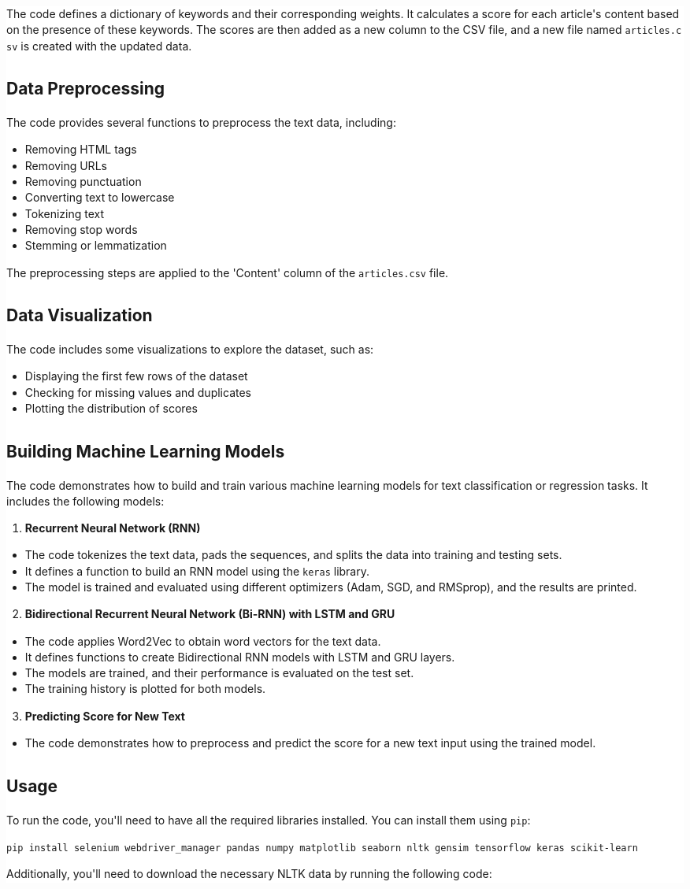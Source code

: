 The code defines a dictionary of keywords and their corresponding weights. It calculates a score for each article's content based on the presence of these keywords. The scores are then added as a new column to the CSV file, and a new file named `articles.csv` is created with the updated data.

## Data Preprocessing

The code provides several functions to preprocess the text data, including:

- Removing HTML tags
- Removing URLs
- Removing punctuation
- Converting text to lowercase
- Tokenizing text
- Removing stop words
- Stemming or lemmatization

The preprocessing steps are applied to the 'Content' column of the `articles.csv` file.

## Data Visualization

The code includes some visualizations to explore the dataset, such as:

- Displaying the first few rows of the dataset
- Checking for missing values and duplicates
- Plotting the distribution of scores

## Building Machine Learning Models

The code demonstrates how to build and train various machine learning models for text classification or regression tasks. It includes the following models:

1. **Recurrent Neural Network (RNN)**
  - The code tokenizes the text data, pads the sequences, and splits the data into training and testing sets.
  - It defines a function to build an RNN model using the `keras` library.
  - The model is trained and evaluated using different optimizers (Adam, SGD, and RMSprop), and the results are printed.

2. **Bidirectional Recurrent Neural Network (Bi-RNN) with LSTM and GRU**
  - The code applies Word2Vec to obtain word vectors for the text data.
  - It defines functions to create Bidirectional RNN models with LSTM and GRU layers.
  - The models are trained, and their performance is evaluated on the test set.
  - The training history is plotted for both models.

3. **Predicting Score for New Text**
  - The code demonstrates how to preprocess and predict the score for a new text input using the trained model.

## Usage

To run the code, you'll need to have all the required libraries installed. You can install them using `pip`:
```bash
pip install selenium webdriver_manager pandas numpy matplotlib seaborn nltk gensim tensorflow keras scikit-learn
```
Additionally, you'll need to download the necessary NLTK data by running the following code:
